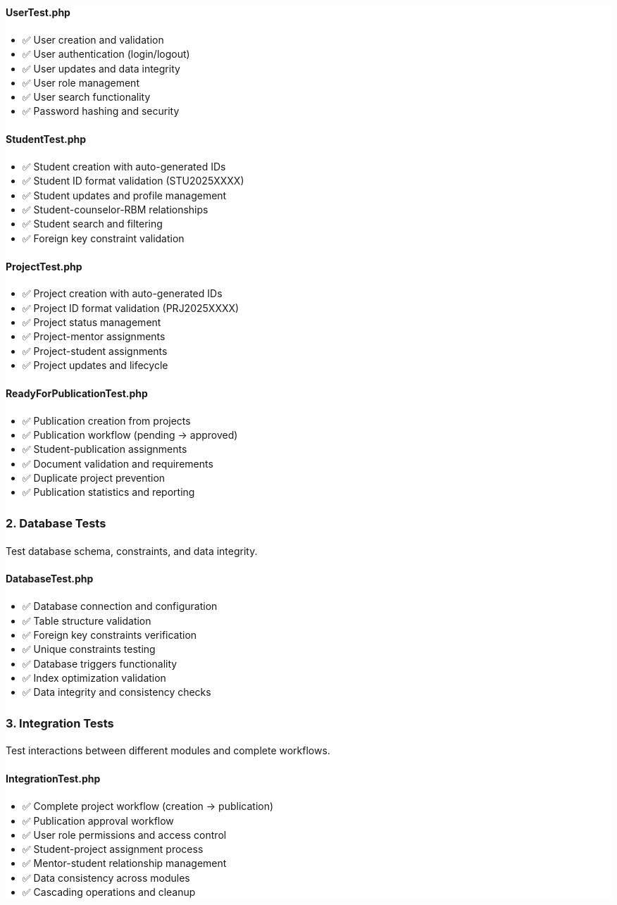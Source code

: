 #### UserTest.php
- ✅ User creation and validation
- ✅ User authentication (login/logout)
- ✅ User updates and data integrity
- ✅ User role management
- ✅ User search functionality
- ✅ Password hashing and security

#### StudentTest.php
- ✅ Student creation with auto-generated IDs
- ✅ Student ID format validation (STU2025XXXX)
- ✅ Student updates and profile management
- ✅ Student-counselor-RBM relationships
- ✅ Student search and filtering
- ✅ Foreign key constraint validation

#### ProjectTest.php
- ✅ Project creation with auto-generated IDs
- ✅ Project ID format validation (PRJ2025XXXX)
- ✅ Project status management
- ✅ Project-mentor assignments
- ✅ Project-student assignments
- ✅ Project updates and lifecycle

#### ReadyForPublicationTest.php
- ✅ Publication creation from projects
- ✅ Publication workflow (pending → approved)
- ✅ Student-publication assignments
- ✅ Document validation and requirements
- ✅ Duplicate project prevention
- ✅ Publication statistics and reporting

### 2. Database Tests

Test database schema, constraints, and data integrity.

#### DatabaseTest.php
- ✅ Database connection and configuration
- ✅ Table structure validation
- ✅ Foreign key constraints verification
- ✅ Unique constraints testing
- ✅ Database triggers functionality
- ✅ Index optimization validation
- ✅ Data integrity and consistency checks

### 3. Integration Tests

Test interactions between different modules and complete workflows.

#### IntegrationTest.php
- ✅ Complete project workflow (creation → publication)
- ✅ Publication approval workflow
- ✅ User role permissions and access control
- ✅ Student-project assignment process
- ✅ Mentor-student relationship management
- ✅ Data consistency across modules
- ✅ Cascading operations and cleanup
